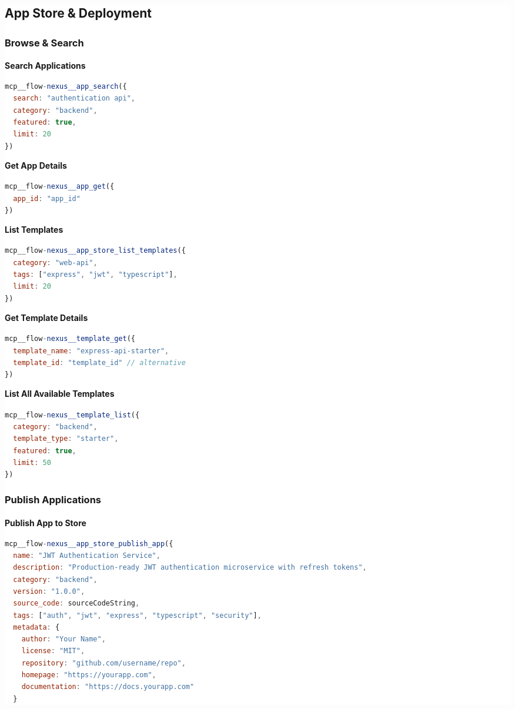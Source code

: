 
## App Store & Deployment

### Browse & Search

**Search Applications**
```javascript
mcp__flow-nexus__app_search({
  search: "authentication api",
  category: "backend",
  featured: true,
  limit: 20
})
```

**Get App Details**
```javascript
mcp__flow-nexus__app_get({
  app_id: "app_id"
})
```

**List Templates**
```javascript
mcp__flow-nexus__app_store_list_templates({
  category: "web-api",
  tags: ["express", "jwt", "typescript"],
  limit: 20
})
```

**Get Template Details**
```javascript
mcp__flow-nexus__template_get({
  template_name: "express-api-starter",
  template_id: "template_id" // alternative
})
```

**List All Available Templates**
```javascript
mcp__flow-nexus__template_list({
  category: "backend",
  template_type: "starter",
  featured: true,
  limit: 50
})
```

### Publish Applications

**Publish App to Store**
```javascript
mcp__flow-nexus__app_store_publish_app({
  name: "JWT Authentication Service",
  description: "Production-ready JWT authentication microservice with refresh tokens",
  category: "backend",
  version: "1.0.0",
  source_code: sourceCodeString,
  tags: ["auth", "jwt", "express", "typescript", "security"],
  metadata: {
    author: "Your Name",
    license: "MIT",
    repository: "github.com/username/repo",
    homepage: "https://yourapp.com",
    documentation: "https://docs.yourapp.com"
  }
```